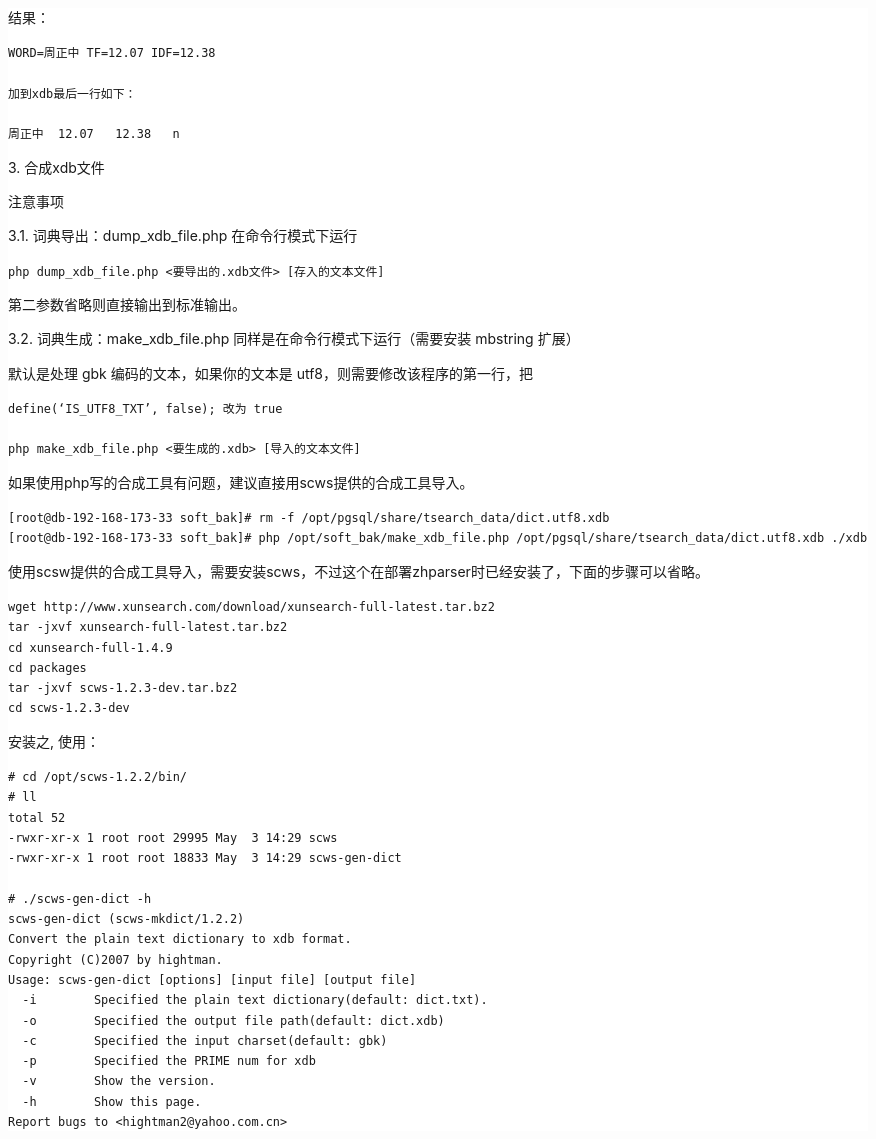 结果：  
  
```  
WORD=周正中 TF=12.07 IDF=12.38  
  
加到xdb最后一行如下：  
  
周正中  12.07   12.38   n  
```  
  
3\. 合成xdb文件  
  
注意事项  
  
3\.1\. 词典导出：dump_xdb_file.php 在命令行模式下运行  
  
```  
php dump_xdb_file.php <要导出的.xdb文件> [存入的文本文件]  
```  
  
第二参数省略则直接输出到标准输出。  
  
3\.2\. 词典生成：make_xdb_file.php 同样是在命令行模式下运行（需要安装 mbstring 扩展）  
  
默认是处理 gbk 编码的文本，如果你的文本是 utf8，则需要修改该程序的第一行，把  
  
```  
define(‘IS_UTF8_TXT’, false); 改为 true  
  
php make_xdb_file.php <要生成的.xdb> [导入的文本文件]  
```  
  
如果使用php写的合成工具有问题，建议直接用scws提供的合成工具导入。  
  
  
```  
[root@db-192-168-173-33 soft_bak]# rm -f /opt/pgsql/share/tsearch_data/dict.utf8.xdb  
[root@db-192-168-173-33 soft_bak]# php /opt/soft_bak/make_xdb_file.php /opt/pgsql/share/tsearch_data/dict.utf8.xdb ./xdb  
```  
  
使用scsw提供的合成工具导入，需要安装scws，不过这个在部署zhparser时已经安装了，下面的步骤可以省略。  
  
```  
wget http://www.xunsearch.com/download/xunsearch-full-latest.tar.bz2  
tar -jxvf xunsearch-full-latest.tar.bz2  
cd xunsearch-full-1.4.9  
cd packages  
tar -jxvf scws-1.2.3-dev.tar.bz2  
cd scws-1.2.3-dev  
```  
  
安装之, 使用：  
  
```  
# cd /opt/scws-1.2.2/bin/  
# ll  
total 52  
-rwxr-xr-x 1 root root 29995 May  3 14:29 scws  
-rwxr-xr-x 1 root root 18833 May  3 14:29 scws-gen-dict  
  
# ./scws-gen-dict -h  
scws-gen-dict (scws-mkdict/1.2.2)  
Convert the plain text dictionary to xdb format.  
Copyright (C)2007 by hightman.  
Usage: scws-gen-dict [options] [input file] [output file]  
  -i        Specified the plain text dictionary(default: dict.txt).  
  -o        Specified the output file path(default: dict.xdb)  
  -c        Specified the input charset(default: gbk)  
  -p        Specified the PRIME num for xdb  
  -v        Show the version.  
  -h        Show this page.  
Report bugs to <hightman2@yahoo.com.cn>  
```